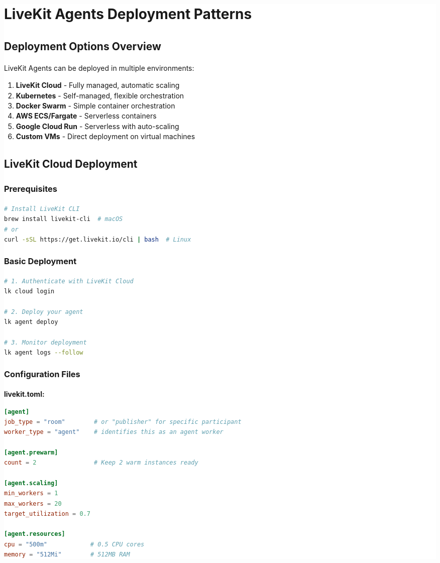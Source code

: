 # LiveKit Agents Deployment Patterns

## Deployment Options Overview

LiveKit Agents can be deployed in multiple environments:

1. **LiveKit Cloud** - Fully managed, automatic scaling
2. **Kubernetes** - Self-managed, flexible orchestration
3. **Docker Swarm** - Simple container orchestration
4. **AWS ECS/Fargate** - Serverless containers
5. **Google Cloud Run** - Serverless with auto-scaling
6. **Custom VMs** - Direct deployment on virtual machines

## LiveKit Cloud Deployment

### Prerequisites

```bash
# Install LiveKit CLI
brew install livekit-cli  # macOS
# or
curl -sSL https://get.livekit.io/cli | bash  # Linux
```

### Basic Deployment

```bash
# 1. Authenticate with LiveKit Cloud
lk cloud login

# 2. Deploy your agent
lk agent deploy

# 3. Monitor deployment
lk agent logs --follow
```

### Configuration Files

**livekit.toml:**
```toml
[agent]
job_type = "room"        # or "publisher" for specific participant
worker_type = "agent"    # identifies this as an agent worker

[agent.prewarm]
count = 2                # Keep 2 warm instances ready

[agent.scaling]
min_workers = 1
max_workers = 20
target_utilization = 0.7

[agent.resources]
cpu = "500m"            # 0.5 CPU cores
memory = "512Mi"        # 512MB RAM
```
